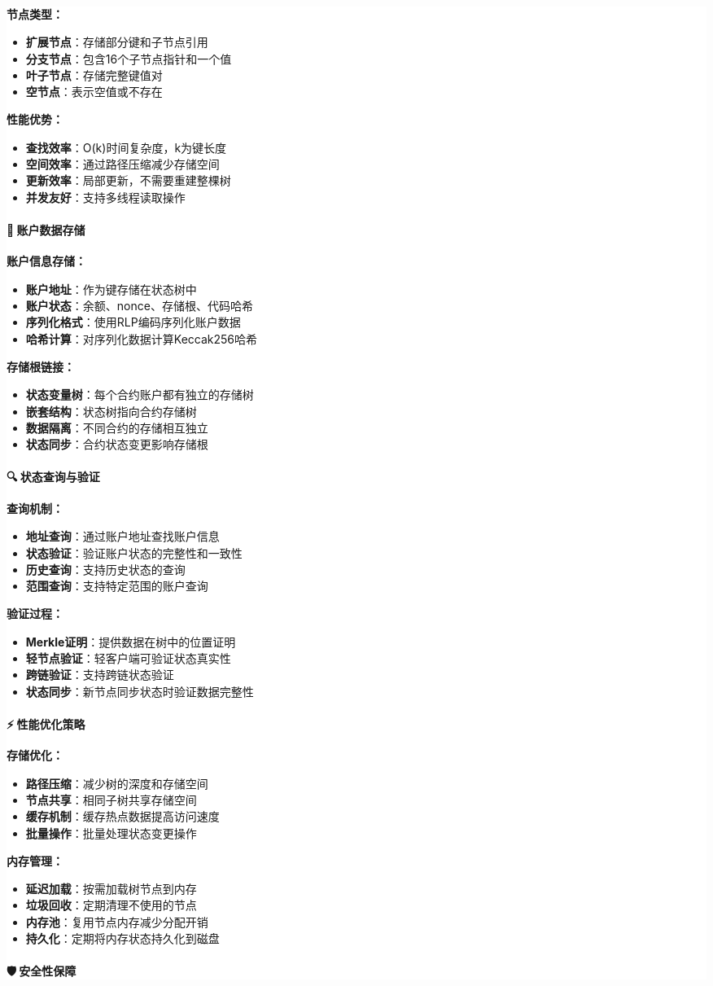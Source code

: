 **节点类型：**
- **扩展节点**：存储部分键和子节点引用
- **分支节点**：包含16个子节点指针和一个值
- **叶子节点**：存储完整键值对
- **空节点**：表示空值或不存在

**性能优势：**
- **查找效率**：O(k)时间复杂度，k为键长度
- **空间效率**：通过路径压缩减少存储空间
- **更新效率**：局部更新，不需要重建整棵树
- **并发友好**：支持多线程读取操作

#### 💾 账户数据存储

**账户信息存储：**
- **账户地址**：作为键存储在状态树中
- **账户状态**：余额、nonce、存储根、代码哈希
- **序列化格式**：使用RLP编码序列化账户数据
- **哈希计算**：对序列化数据计算Keccak256哈希

**存储根链接：**
- **状态变量树**：每个合约账户都有独立的存储树
- **嵌套结构**：状态树指向合约存储树
- **数据隔离**：不同合约的存储相互独立
- **状态同步**：合约状态变更影响存储根

#### 🔍 状态查询与验证

**查询机制：**
- **地址查询**：通过账户地址查找账户信息
- **状态验证**：验证账户状态的完整性和一致性
- **历史查询**：支持历史状态的查询
- **范围查询**：支持特定范围的账户查询

**验证过程：**
- **Merkle证明**：提供数据在树中的位置证明
- **轻节点验证**：轻客户端可验证状态真实性
- **跨链验证**：支持跨链状态验证
- **状态同步**：新节点同步状态时验证数据完整性

#### ⚡ 性能优化策略

**存储优化：**
- **路径压缩**：减少树的深度和存储空间
- **节点共享**：相同子树共享存储空间
- **缓存机制**：缓存热点数据提高访问速度
- **批量操作**：批量处理状态变更操作

**内存管理：**
- **延迟加载**：按需加载树节点到内存
- **垃圾回收**：定期清理不使用的节点
- **内存池**：复用节点内存减少分配开销
- **持久化**：定期将内存状态持久化到磁盘

#### 🛡️ 安全性保障
